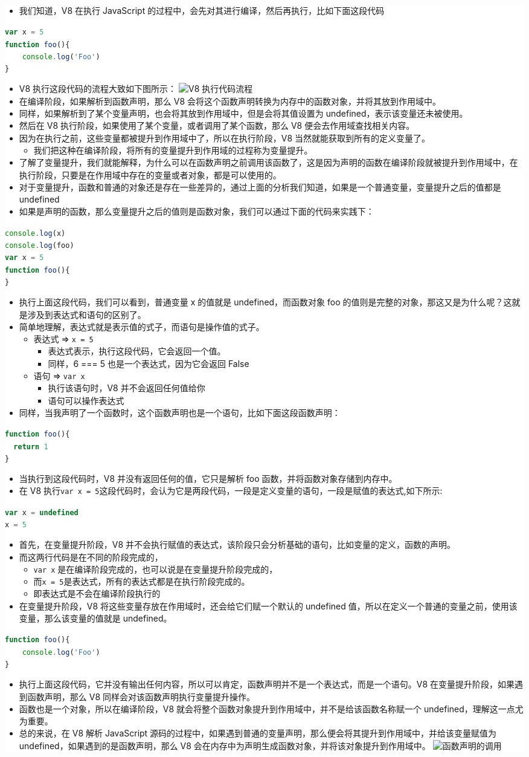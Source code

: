 - 我们知道，V8 在执行 JavaScript 的过程中，会先对其进行编译，然后再执行，比如下面这段代码
```js
var x = 5
function foo(){
    console.log('Foo')
}
```
- V8 执行这段代码的流程大致如下图所示：
![V8 执行代码流程](https://zmx2321.github.io/vite-blog/images/note/front/v8-note/5/5-2.png)
- 在编译阶段，如果解析到函数声明，那么 V8 会将这个函数声明转换为内存中的函数对象，并将其放到作用域中。
- 同样，如果解析到了某个变量声明，也会将其放到作用域中，但是会将其值设置为 undefined，表示该变量还未被使用。
- 然后在 V8 执行阶段，如果使用了某个变量，或者调用了某个函数，那么 V8 便会去作用域查找相关内容。
- 因为在执行之前，这些变量都被提升到作用域中了，所以在执行阶段，V8 当然就能获取到所有的定义变量了。
    - 我们把这种在编译阶段，将所有的变量提升到作用域的过程称为变量提升。
- 了解了变量提升，我们就能解释，为什么可以在函数声明之前调用该函数了，这是因为声明的函数在编译阶段就被提升到作用域中，在执行阶段，只要是在作用域中存在的变量或者对象，都是可以使用的。
- 对于变量提升，函数和普通的对象还是存在一些差异的，通过上面的分析我们知道，如果是一个普通变量，变量提升之后的值都是 undefined
- 如果是声明的函数，那么变量提升之后的值则是函数对象，我们可以通过下面的代码来实践下：
```js
console.log(x)
console.log(foo)
var x = 5
function foo(){
}
```
- 执行上面这段代码，我们可以看到，普通变量 x 的值就是 undefined，而函数对象 foo 的值则是完整的对象，那这又是为什么呢？这就是涉及到表达式和语句的区别了。
- 简单地理解，表达式就是表示值的式子，而语句是操作值的式子。
    - 表达式 => `x = 5`
        - 表达式表示，执行这段代码，它会返回一个值。
        - 同样，6 === 5 也是一个表达式，因为它会返回 False
    - 语句 => `var x`
        - 执行该语句时，V8 并不会返回任何值给你
        - 语句可以操作表达式
- 同样，当我声明了一个函数时，这个函数声明也是一个语句，比如下面这段函数声明：
```js
function foo(){
  return 1
}
```
- 当执行到这段代码时，V8 并没有返回任何的值，它只是解析 foo 函数，并将函数对象存储到内存中。
- 在 V8 执行`var x = 5`这段代码时，会认为它是两段代码，一段是定义变量的语句，一段是赋值的表达式,如下所示:
```js
var x = undefined
x = 5
```
- 首先，在变量提升阶段，V8 并不会执行赋值的表达式，该阶段只会分析基础的语句，比如变量的定义，函数的声明。
- 而这两行代码是在不同的阶段完成的，
    - `var x` 是在编译阶段完成的，也可以说是在变量提升阶段完成的，
    - 而`x = 5`是表达式，所有的表达式都是在执行阶段完成的。
    - 即表达式是不会在编译阶段执行的
- 在变量提升阶段，V8 将这些变量存放在作用域时，还会给它们赋一个默认的 undefined 值，所以在定义一个普通的变量之前，使用该变量，那么该变量的值就是 undefined。
```js
function foo(){
    console.log('Foo')
}
```
- 执行上面这段代码，它并没有输出任何内容，所以可以肯定，函数声明并不是一个表达式，而是一个语句。V8 在变量提升阶段，如果遇到函数声明，那么 V8 同样会对该函数声明执行变量提升操作。
- 函数也是一个对象，所以在编译阶段，V8 就会将整个函数对象提升到作用域中，并不是给该函数名称赋一个 undefined，理解这一点尤为重要。
- 总的来说，在 V8 解析 JavaScript 源码的过程中，如果遇到普通的变量声明，那么便会将其提升到作用域中，并给该变量赋值为 undefined，如果遇到的是函数声明，那么 V8 会在内存中为声明生成函数对象，并将该对象提升到作用域中。
![函数声明的调用](https://zmx2321.github.io/vite-blog/images/note/front/v8-note/5/5-3.png)
